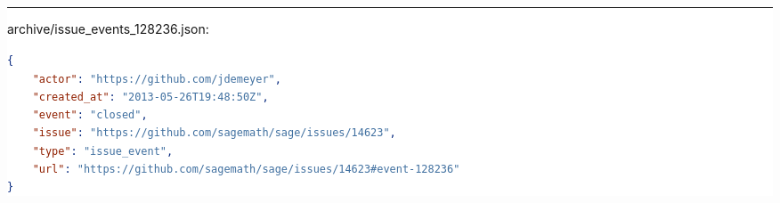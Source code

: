 

---

archive/issue_events_128236.json:
```json
{
    "actor": "https://github.com/jdemeyer",
    "created_at": "2013-05-26T19:48:50Z",
    "event": "closed",
    "issue": "https://github.com/sagemath/sage/issues/14623",
    "type": "issue_event",
    "url": "https://github.com/sagemath/sage/issues/14623#event-128236"
}
```
